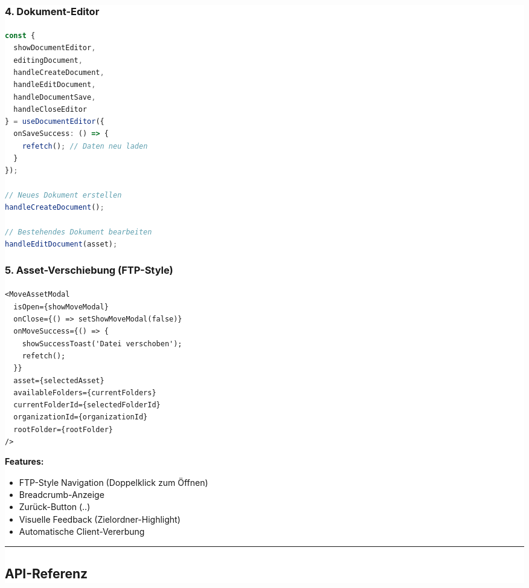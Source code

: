 ### 4. Dokument-Editor

```typescript
const {
  showDocumentEditor,
  editingDocument,
  handleCreateDocument,
  handleEditDocument,
  handleDocumentSave,
  handleCloseEditor
} = useDocumentEditor({
  onSaveSuccess: () => {
    refetch(); // Daten neu laden
  }
});

// Neues Dokument erstellen
handleCreateDocument();

// Bestehendes Dokument bearbeiten
handleEditDocument(asset);
```

### 5. Asset-Verschiebung (FTP-Style)

```tsx
<MoveAssetModal
  isOpen={showMoveModal}
  onClose={() => setShowMoveModal(false)}
  onMoveSuccess={() => {
    showSuccessToast('Datei verschoben');
    refetch();
  }}
  asset={selectedAsset}
  availableFolders={currentFolders}
  currentFolderId={selectedFolderId}
  organizationId={organizationId}
  rootFolder={rootFolder}
/>
```

**Features:**
- FTP-Style Navigation (Doppelklick zum Öffnen)
- Breadcrumb-Anzeige
- Zurück-Button (..)
- Visuelle Feedback (Zielordner-Highlight)
- Automatische Client-Vererbung

---

## API-Referenz
